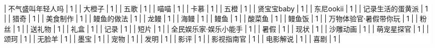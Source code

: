 | 不气盛叫年轻人吗 | 1 |
| 大橙子 | 1 |
| 五歌 | 1 |
| 喵喵 | 1 |
| 卡慕 | 1 |
| 五橙 | 1 |
| 贤宝宝baby | 1 |
| 东尼ookii | 1 |
| 记录生活的蛋黄派 | 1 |
| 猎奇 | 1 |
| 美食制作 | 1 |
| 鳗鱼的做法 | 1 |
| 龙鳗 | 1 |
| 海鳗 | 1 |
| 鳗鱼 | 1 |
| 酸菜鱼 | 1 |
| 鳗鱼饭 | 1 |
| 万物体验官·暑假带你玩 | 1 |
| 粉丝 | 1 |
| 送礼物 | 1 |
| 礼盒 | 1 |
| 记录 | 1 |
| 短片 | 1 |
| 全民娱乐家·娱乐小能手 | 1 |
| 暑假 | 1 |
| 现状 | 1 |
| 沙雕动画 | 1 |
| 萌宠星探官 | 1 |
| 颂珂 | 1 |
| 无脸羊 | 1 |
| 墨宝 | 1 |
| 宠物 | 1 |
| 发明 | 1 |
| 影评 | 1 |
| 影视指南官 | 1 |
| 电影解说 | 1 |
| 喜剧 | 1 |